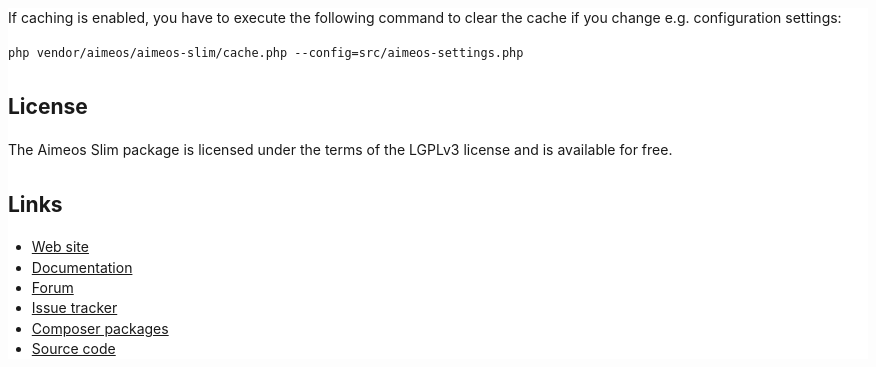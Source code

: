 If caching is enabled, you have to execute the following command to clear the
cache if you change e.g. configuration settings:

```
php vendor/aimeos/aimeos-slim/cache.php --config=src/aimeos-settings.php
```

## License

The Aimeos Slim package is licensed under the terms of the LGPLv3 license and
is available for free.

## Links

* [Web site](https://aimeos.org/)
* [Documentation](https://aimeos.org/docs/)
* [Forum](https://aimeos.org/help/)
* [Issue tracker](https://github.com/aimeos/aimeos-slim/issues)
* [Composer packages](https://packagist.org/packages/aimeos/aimeos-slim)
* [Source code](https://github.com/aimeos/aimeos-slim)
